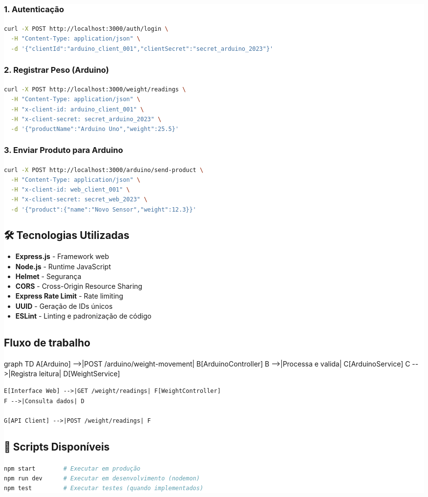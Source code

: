 ### 1. Autenticação
```bash
curl -X POST http://localhost:3000/auth/login \
  -H "Content-Type: application/json" \
  -d '{"clientId":"arduino_client_001","clientSecret":"secret_arduino_2023"}'
```

### 2. Registrar Peso (Arduino)
```bash
curl -X POST http://localhost:3000/weight/readings \
  -H "Content-Type: application/json" \
  -H "x-client-id: arduino_client_001" \
  -H "x-client-secret: secret_arduino_2023" \
  -d '{"productName":"Arduino Uno","weight":25.5}'
```

### 3. Enviar Produto para Arduino
```bash
curl -X POST http://localhost:3000/arduino/send-product \
  -H "Content-Type: application/json" \
  -H "x-client-id: web_client_001" \
  -H "x-client-secret: secret_web_2023" \
  -d '{"product":{"name":"Novo Sensor","weight":12.3}}'
```

## 🛠️ Tecnologias Utilizadas

- **Express.js** - Framework web
- **Node.js** - Runtime JavaScript
- **Helmet** - Segurança
- **CORS** - Cross-Origin Resource Sharing
- **Express Rate Limit** - Rate limiting
- **UUID** - Geração de IDs únicos
- **ESLint** - Linting e padronização de código

## Fluxo de trabalho
graph TD
    A[Arduino] -->|POST /arduino/weight-movement| B[ArduinoController]
    B -->|Processa e valida| C[ArduinoService]
    C -->|Registra leitura| D[WeightService]
    
    E[Interface Web] -->|GET /weight/readings| F[WeightController]
    F -->|Consulta dados| D
    
    G[API Client] -->|POST /weight/readings| F

## 📝 Scripts Disponíveis

```bash
npm start        # Executar em produção
npm run dev      # Executar em desenvolvimento (nodemon)
npm test         # Executar testes (quando implementados)
```
